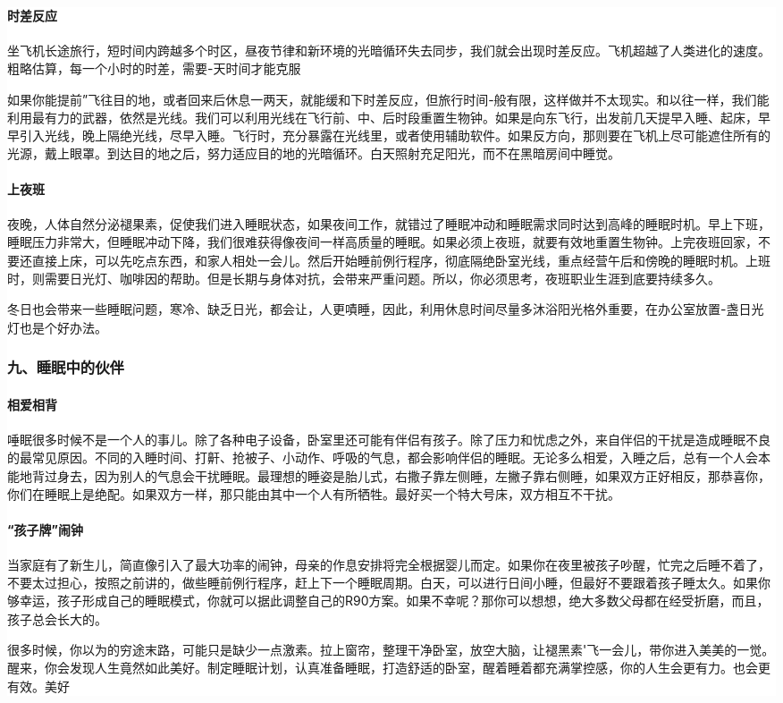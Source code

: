 #### 时差反应

坐飞机长途旅行，短时间内跨越多个时区，昼夜节律和新环境的光暗循环失去同步，我们就会出现时差反应。飞机超越了人类进化的速度。粗略估算，每一个小时的时差，需要-天时间才能克服

如果你能提前”飞往目的地，或者回来后休息一两天，就能缓和下时差反应，但旅行时间-般有限，这样做并不太现实。和以往一样，我们能利用最有力的武器，依然是光线。我们可以利用光线在飞行前、中、后时段重置生物钟。如果是向东飞行，出发前几天提早入睡、起床，早早引入光线，晚上隔绝光线，尽早入睡。飞行时，充分暴露在光线里，或者使用辅助软件。如果反方向，那则要在飞机上尽可能遮住所有的光源，戴上眼罩。到达目的地之后，努力适应目的地的光暗循环。白天照射充足阳光，而不在黑暗房间中睡觉。

#### 上夜班

夜晚，人体自然分泌褪果素，促使我们进入睡眠状态，如果夜间工作，就错过了睡眠冲动和睡眠需求同时达到高峰的睡眠时机。早上下班，睡眠压力非常大，但睡眠冲动下降，我们很难获得像夜间一样高质量的睡眠。如果必须上夜班，就要有效地重置生物钟。上完夜班回家，不要还直接上床，可以先吃点东西，和家人相处一会儿。然后开始睡前例行程序，彻底隔绝卧室光线，重点经营午后和傍晚的睡眠时机。上班时，则需要日光灯、咖啡因的帮助。但是长期与身体对抗，会带来严重问题。所以，你必须思考，夜班职业生涯到底要持续多久。

冬日也会带来一些睡眠问题，寒冷、缺乏日光，都会让，人更嘖睡，因此，利用休息时间尽量多沐浴阳光格外重要，在办公室放置-盏日光灯也是个好办法。

### 九、睡眠中的伙伴

#### 相爱相背

唾眠很多时候不是一个人的事儿。除了各种电子设备，卧室里还可能有伴侣有孩子。除了压力和忧虑之外，来自伴侣的干扰是造成睡眠不良的最常见原因。不同的入睡时间、打鼾、抢被子、小动作、呼吸的气息，都会影响伴侣的睡眠。无论多么相爱，入睡之后，总有一个人会本能地背过身去，因为别人的气息会干扰睡眠。最理想的睡姿是胎儿式，右撒子靠左侧睡，左撇子靠右侧睡，如果双方正好相反，那恭喜你，你们在睡眠上是绝配。如果双方一样，那只能由其中一个人有所牺牲。最好买一个特大号床，双方相互不干扰。

#### “孩子牌”闹钟

当家庭有了新生儿，简直像引入了最大功率的闹钟，母亲的作息安排将完全根据婴儿而定。如果你在夜里被孩子吵醒，忙完之后睡不着了，不要太过担心，按照之前讲的，做些睡前例行程序，赶上下一个睡眠周期。白天，可以进行日间小睡，但最好不要跟着孩子睡太久。如果你够幸运，孩子形成自己的睡眠模式，你就可以据此调整自己的R90方案。如果不幸呢？那你可以想想，绝大多数父母都在经受折磨，而且，孩子总会长大的。

很多时候，你以为的穷途末路，可能只是缺少一点激素。拉上窗帘，整理干净卧室，放空大脑，让褪黑素'飞一会儿，带你进入美美的一觉。醒来，你会发现人生竟然如此美好。制定睡眠计划，认真准备睡眠，打造舒适的卧室，醒着睡着都充满掌控感，你的人生会更有力。也会更有效。美好
